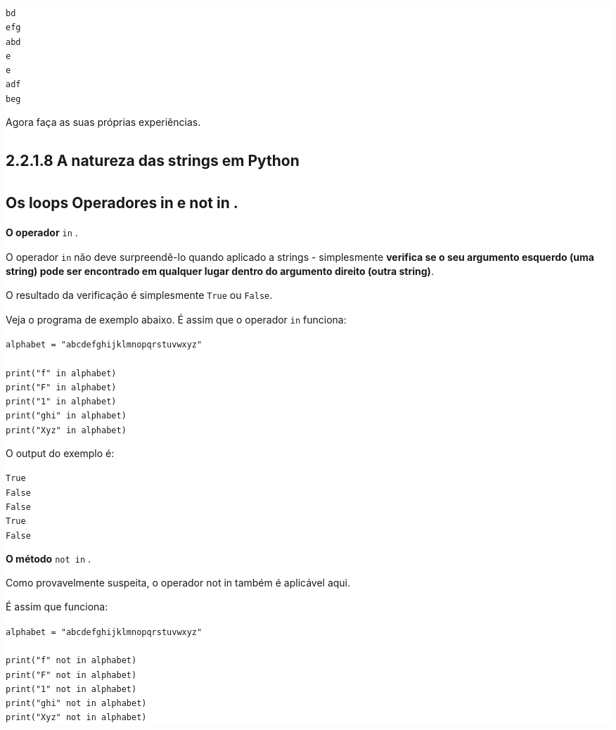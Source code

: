 ```
bd
efg
abd
e
e
adf
beg
```

Agora faça as suas próprias experiências.


## 2.2.1.8 A natureza das strings em Python

## Os loops Operadores in e not in .

**O operador** `in` .

O operador `in` não deve surpreendê-lo quando aplicado a strings - simplesmente **verifica se o seu argumento esquerdo (uma string) pode ser encontrado em qualquer lugar dentro do argumento direito (outra string)**.

O resultado da verificação é simplesmente `True` ou `False`.

Veja o programa de exemplo abaixo. É assim que o operador `in` funciona:

```
alphabet = "abcdefghijklmnopqrstuvwxyz"

print("f" in alphabet)
print("F" in alphabet)
print("1" in alphabet)
print("ghi" in alphabet)
print("Xyz" in alphabet)
```

O output do exemplo é:

```
True
False
False
True
False
```

**O método** `not in` .

Como provavelmente suspeita, o operador not in também é aplicável aqui.

É assim que funciona:

```
alphabet = "abcdefghijklmnopqrstuvwxyz"

print("f" not in alphabet)
print("F" not in alphabet)
print("1" not in alphabet)
print("ghi" not in alphabet)
print("Xyz" not in alphabet)
```
